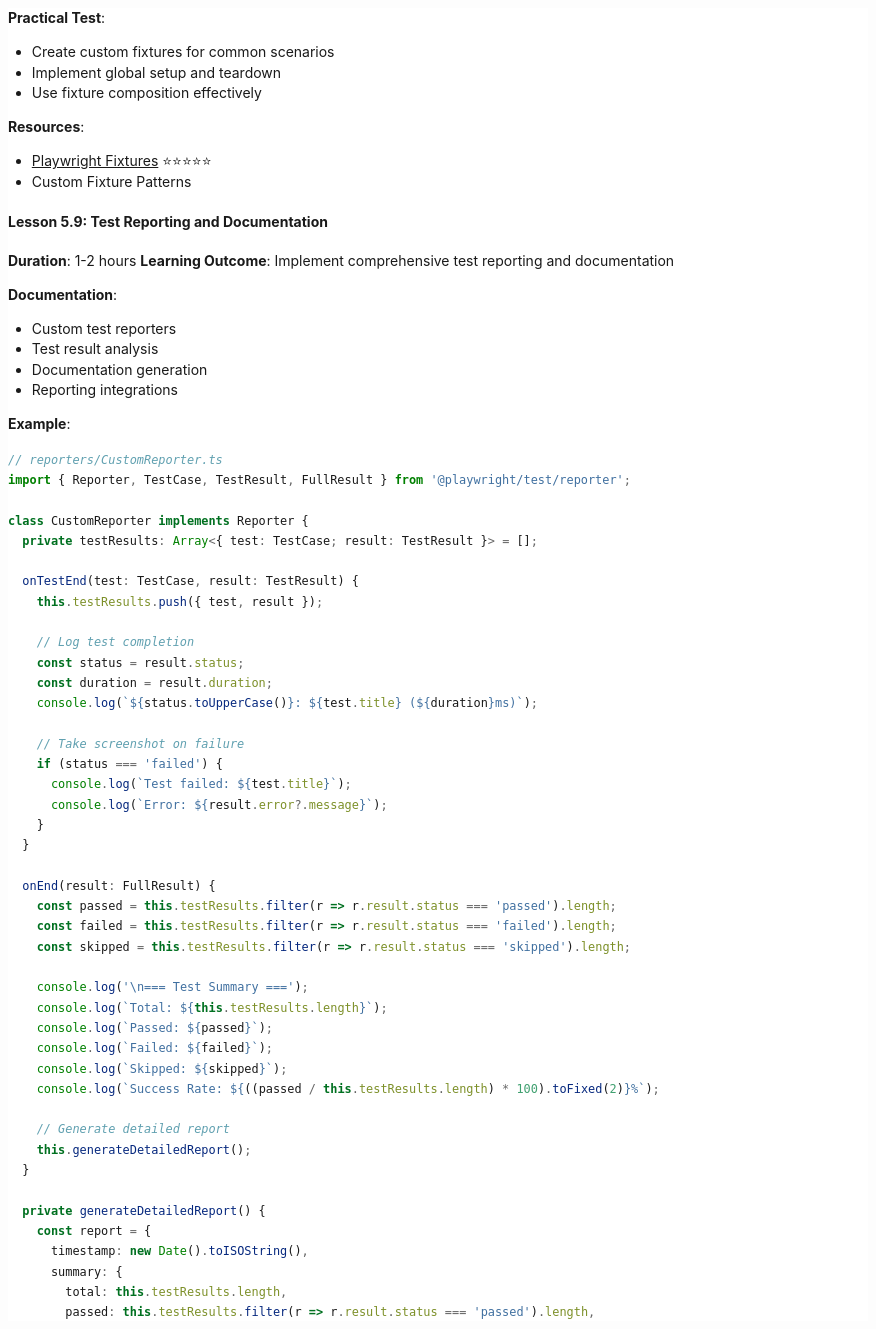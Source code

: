 **Practical Test**:
- Create custom fixtures for common scenarios
- Implement global setup and teardown
- Use fixture composition effectively

**Resources**:
- [Playwright Fixtures](docs/resources/specifications/01-official-documentation/playwright-official-documentation.md) ⭐⭐⭐⭐⭐
- Custom Fixture Patterns

#### **Lesson 5.9: Test Reporting and Documentation**
**Duration**: 1-2 hours
**Learning Outcome**: Implement comprehensive test reporting and documentation

**Documentation**: 
- Custom test reporters
- Test result analysis
- Documentation generation
- Reporting integrations

**Example**:
```typescript
// reporters/CustomReporter.ts
import { Reporter, TestCase, TestResult, FullResult } from '@playwright/test/reporter';

class CustomReporter implements Reporter {
  private testResults: Array<{ test: TestCase; result: TestResult }> = [];

  onTestEnd(test: TestCase, result: TestResult) {
    this.testResults.push({ test, result });
    
    // Log test completion
    const status = result.status;
    const duration = result.duration;
    console.log(`${status.toUpperCase()}: ${test.title} (${duration}ms)`);
    
    // Take screenshot on failure
    if (status === 'failed') {
      console.log(`Test failed: ${test.title}`);
      console.log(`Error: ${result.error?.message}`);
    }
  }

  onEnd(result: FullResult) {
    const passed = this.testResults.filter(r => r.result.status === 'passed').length;
    const failed = this.testResults.filter(r => r.result.status === 'failed').length;
    const skipped = this.testResults.filter(r => r.result.status === 'skipped').length;
    
    console.log('\n=== Test Summary ===');
    console.log(`Total: ${this.testResults.length}`);
    console.log(`Passed: ${passed}`);
    console.log(`Failed: ${failed}`);
    console.log(`Skipped: ${skipped}`);
    console.log(`Success Rate: ${((passed / this.testResults.length) * 100).toFixed(2)}%`);
    
    // Generate detailed report
    this.generateDetailedReport();
  }

  private generateDetailedReport() {
    const report = {
      timestamp: new Date().toISOString(),
      summary: {
        total: this.testResults.length,
        passed: this.testResults.filter(r => r.result.status === 'passed').length,
```
